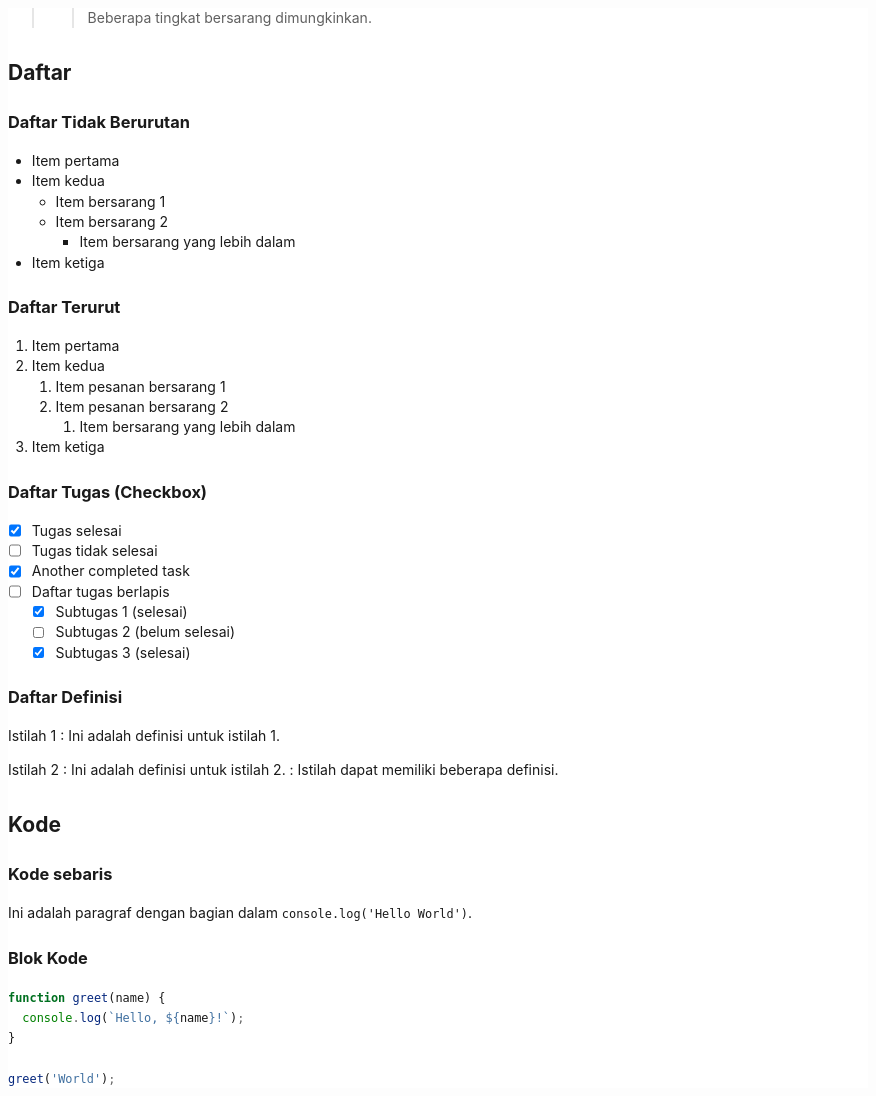 > > 
> > Beberapa tingkat bersarang dimungkinkan.


## Daftar

### Daftar Tidak Berurutan

- Item pertama
- Item kedua
  - Item bersarang 1
  - Item bersarang 2
    - Item bersarang yang lebih dalam
- Item ketiga

### Daftar Terurut

1. Item pertama
2. Item kedua
   1. Item pesanan bersarang 1
   2. Item pesanan bersarang 2
      1. Item bersarang yang lebih dalam
3. Item ketiga

### Daftar Tugas (Checkbox)

- [x] Tugas selesai
- [ ] Tugas tidak selesai
- [x] Another completed task
- [ ] Daftar tugas berlapis
  - [x] Subtugas 1 (selesai)
  - [ ] Subtugas 2 (belum selesai)
  - [x] Subtugas 3 (selesai)

### Daftar Definisi

Istilah 1
: Ini adalah definisi untuk istilah 1.

Istilah 2
: Ini adalah definisi untuk istilah 2.
: Istilah dapat memiliki beberapa definisi.

## Kode

### Kode sebaris

Ini adalah paragraf dengan bagian dalam `console.log('Hello World')`.

### Blok Kode

```javascript
function greet(name) {
  console.log(`Hello, ${name}!`);
}

greet('World');
```


[1]: https://example.com "Reference Link Title"
[^1]: Ini adalah isi dari catatan kaki yang pertama.
[^note]: Ini adalah isi dari catatan kaki yang dinamai.
